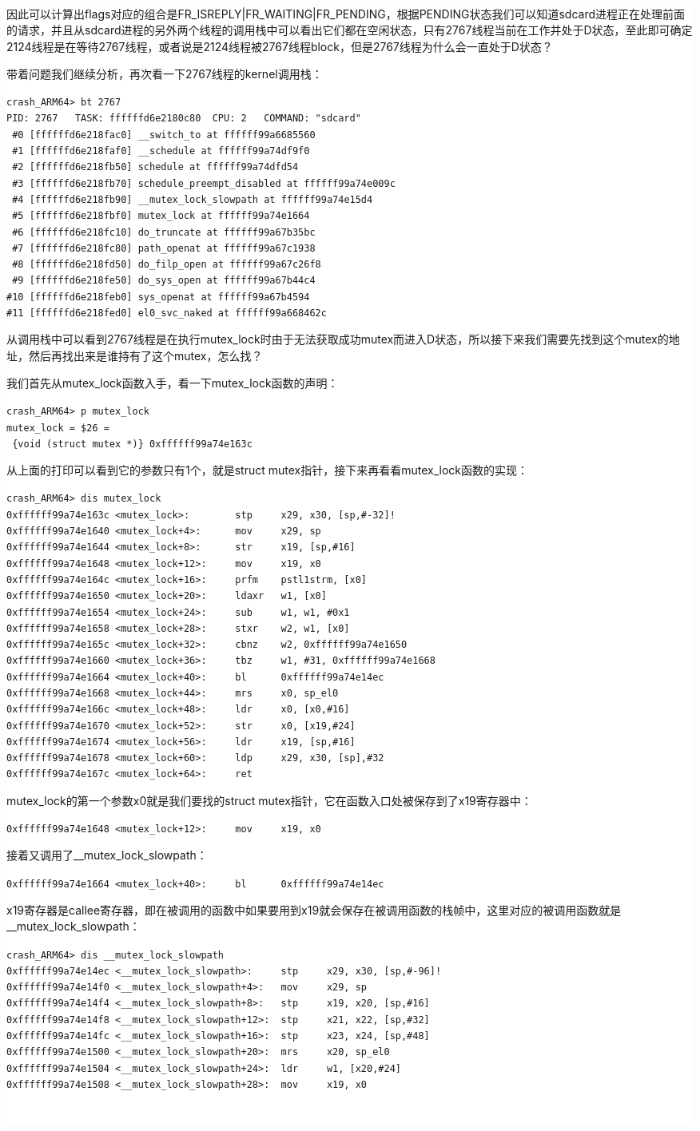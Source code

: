 </code></pre> 
<p>因此可以计算出flags对应的组合是FR_ISREPLY|FR_WAITING|FR_PENDING&#xff0c;根据PENDING状态我们可以知道sdcard进程正在处理前面的请求&#xff0c;并且从sdcard进程的另外两个线程的调用栈中可以看出它们都在空闲状态&#xff0c;只有2767线程当前在工作并处于D状态&#xff0c;至此即可确定2124线程是在等待2767线程&#xff0c;或者说是2124线程被2767线程block&#xff0c;但是2767线程为什么会一直处于D状态&#xff1f;</p> 
<p>带着问题我们继续分析&#xff0c;再次看一下2767线程的kernel调用栈&#xff1a;</p> 
<pre><code>crash_ARM64&gt; bt 2767
PID: 2767   TASK: ffffffd6e2180c80  CPU: 2   COMMAND: &#34;sdcard&#34;
 #0 [ffffffd6e218fac0] __switch_to at ffffff99a6685560
 #1 [ffffffd6e218faf0] __schedule at ffffff99a74df9f0
 #2 [ffffffd6e218fb50] schedule at ffffff99a74dfd54
 #3 [ffffffd6e218fb70] schedule_preempt_disabled at ffffff99a74e009c
 #4 [ffffffd6e218fb90] __mutex_lock_slowpath at ffffff99a74e15d4
 #5 [ffffffd6e218fbf0] mutex_lock at ffffff99a74e1664
 #6 [ffffffd6e218fc10] do_truncate at ffffff99a67b35bc
 #7 [ffffffd6e218fc80] path_openat at ffffff99a67c1938
 #8 [ffffffd6e218fd50] do_filp_open at ffffff99a67c26f8
 #9 [ffffffd6e218fe50] do_sys_open at ffffff99a67b44c4
#10 [ffffffd6e218feb0] sys_openat at ffffff99a67b4594
#11 [ffffffd6e218fed0] el0_svc_naked at ffffff99a668462c
</code></pre> 
<p>从调用栈中可以看到2767线程是在执行mutex_lock时由于无法获取成功mutex而进入D状态&#xff0c;所以接下来我们需要先找到这个mutex的地址&#xff0c;然后再找出来是谁持有了这个mutex&#xff0c;怎么找&#xff1f;</p> 
<p>我们首先从mutex_lock函数入手&#xff0c;看一下mutex_lock函数的声明&#xff1a;</p> 
<pre><code>crash_ARM64&gt; p mutex_lock
mutex_lock &#61; $26 &#61;
 {void (struct mutex *)} 0xffffff99a74e163c
</code></pre> 
<p>从上面的打印可以看到它的参数只有1个&#xff0c;就是struct mutex指针&#xff0c;接下来再看看mutex_lock函数的实现&#xff1a;</p> 
<pre><code>crash_ARM64&gt; dis mutex_lock
0xffffff99a74e163c &lt;mutex_lock&gt;:        stp     x29, x30, [sp,#-32]!
0xffffff99a74e1640 &lt;mutex_lock&#43;4&gt;:      mov     x29, sp
0xffffff99a74e1644 &lt;mutex_lock&#43;8&gt;:      str     x19, [sp,#16]
0xffffff99a74e1648 &lt;mutex_lock&#43;12&gt;:     mov     x19, x0
0xffffff99a74e164c &lt;mutex_lock&#43;16&gt;:     prfm    pstl1strm, [x0]
0xffffff99a74e1650 &lt;mutex_lock&#43;20&gt;:     ldaxr   w1, [x0]
0xffffff99a74e1654 &lt;mutex_lock&#43;24&gt;:     sub     w1, w1, #0x1
0xffffff99a74e1658 &lt;mutex_lock&#43;28&gt;:     stxr    w2, w1, [x0]
0xffffff99a74e165c &lt;mutex_lock&#43;32&gt;:     cbnz    w2, 0xffffff99a74e1650
0xffffff99a74e1660 &lt;mutex_lock&#43;36&gt;:     tbz     w1, #31, 0xffffff99a74e1668
0xffffff99a74e1664 &lt;mutex_lock&#43;40&gt;:     bl      0xffffff99a74e14ec
0xffffff99a74e1668 &lt;mutex_lock&#43;44&gt;:     mrs     x0, sp_el0
0xffffff99a74e166c &lt;mutex_lock&#43;48&gt;:     ldr     x0, [x0,#16]
0xffffff99a74e1670 &lt;mutex_lock&#43;52&gt;:     str     x0, [x19,#24]
0xffffff99a74e1674 &lt;mutex_lock&#43;56&gt;:     ldr     x19, [sp,#16]
0xffffff99a74e1678 &lt;mutex_lock&#43;60&gt;:     ldp     x29, x30, [sp],#32
0xffffff99a74e167c &lt;mutex_lock&#43;64&gt;:     ret
</code></pre> 
<p>mutex_lock的第一个参数x0就是我们要找的struct mutex指针&#xff0c;它在函数入口处被保存到了x19寄存器中&#xff1a;</p> 
<pre><code>0xffffff99a74e1648 &lt;mutex_lock&#43;12&gt;:     mov     x19, x0
</code></pre> 
<p>接着又调用了__mutex_lock_slowpath&#xff1a;</p> 
<pre><code>0xffffff99a74e1664 &lt;mutex_lock&#43;40&gt;:     bl      0xffffff99a74e14ec
</code></pre> 
<p>x19寄存器是callee寄存器&#xff0c;即在被调用的函数中如果要用到x19就会保存在被调用函数的栈帧中&#xff0c;这里对应的被调用函数就是__mutex_lock_slowpath&#xff1a;</p> 
<pre><code>crash_ARM64&gt; dis __mutex_lock_slowpath
0xffffff99a74e14ec &lt;__mutex_lock_slowpath&gt;:     stp     x29, x30, [sp,#-96]!
0xffffff99a74e14f0 &lt;__mutex_lock_slowpath&#43;4&gt;:   mov     x29, sp
0xffffff99a74e14f4 &lt;__mutex_lock_slowpath&#43;8&gt;:   stp     x19, x20, [sp,#16]
0xffffff99a74e14f8 &lt;__mutex_lock_slowpath&#43;12&gt;:  stp     x21, x22, [sp,#32]
0xffffff99a74e14fc &lt;__mutex_lock_slowpath&#43;16&gt;:  stp     x23, x24, [sp,#48]
0xffffff99a74e1500 &lt;__mutex_lock_slowpath&#43;20&gt;:  mrs     x20, sp_el0
0xffffff99a74e1504 &lt;__mutex_lock_slowpath&#43;24&gt;:  ldr     w1, [x20,#24]
0xffffff99a74e1508 &lt;__mutex_lock_slowpath&#43;28&gt;:  mov     x19, x0